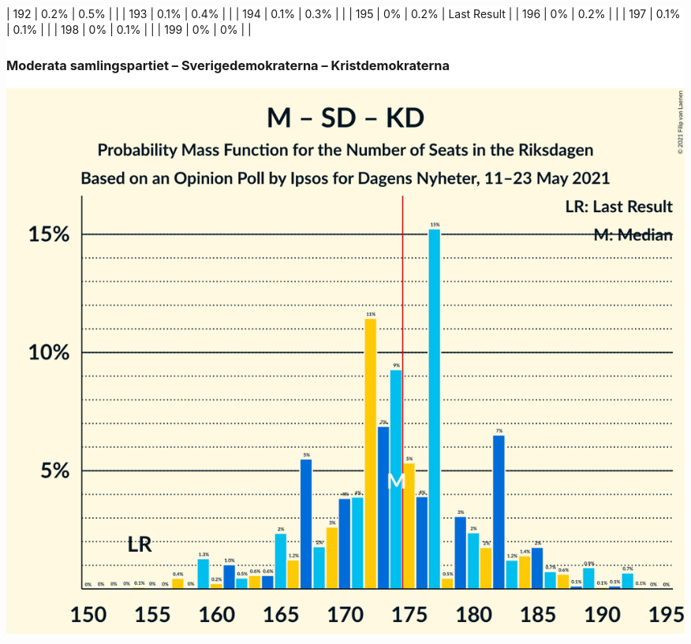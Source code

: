 | 192 | 0.2% | 0.5% |  |
| 193 | 0.1% | 0.4% |  |
| 194 | 0.1% | 0.3% |  |
| 195 | 0% | 0.2% | Last Result |
| 196 | 0% | 0.2% |  |
| 197 | 0.1% | 0.1% |  |
| 198 | 0% | 0.1% |  |
| 199 | 0% | 0% |  |

### Moderata samlingspartiet – Sverigedemokraterna – Kristdemokraterna

![Graph with seats probability mass function not yet produced](2021-05-23-Ipsos-coalitions-seats-pmf-m–sd–kd.png "Seats Probability Mass Function")
